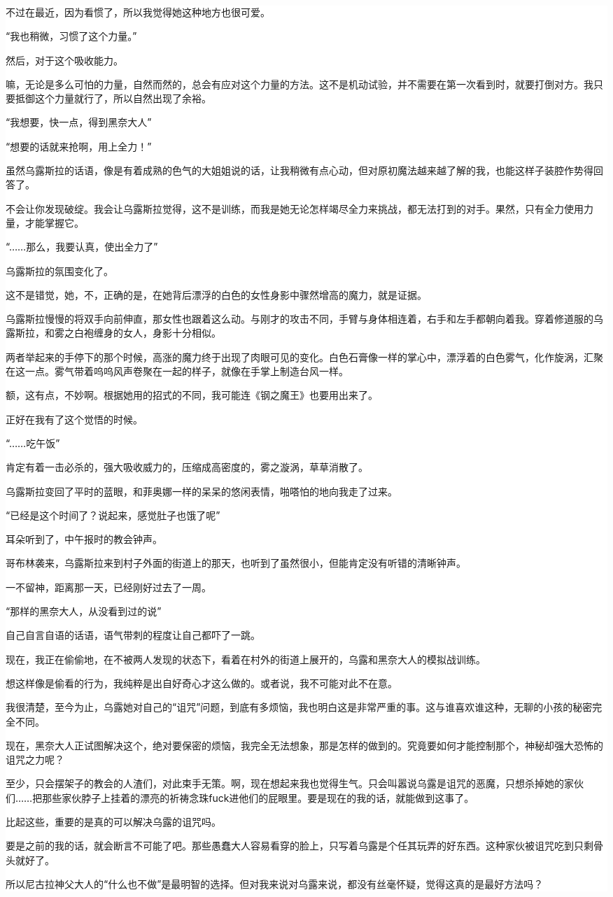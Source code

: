 不过在最近，因为看惯了，所以我觉得她这种地方也很可爱。

“我也稍微，习惯了这个力量。”

然后，对于这个吸收能力。

嘛，无论是多么可怕的力量，自然而然的，总会有应对这个力量的方法。这不是机动试验，并不需要在第一次看到时，就要打倒对方。我只要抵御这个力量就行了，所以自然出现了余裕。

“我想要，快一点，得到黑奈大人”

“想要的话就来抢啊，用上全力！”

虽然乌露斯拉的话语，像是有着成熟的色气的大姐姐说的话，让我稍微有点心动，但对原初魔法越来越了解的我，也能这样子装腔作势得回答了。

不会让你发现破绽。我会让乌露斯拉觉得，这不是训练，而我是她无论怎样竭尽全力来挑战，都无法打到的对手。果然，只有全力使用力量，才能掌握它。

“……那么，我要认真，使出全力了”

乌露斯拉的氛围变化了。

这不是错觉，她，不，正确的是，在她背后漂浮的白色的女性身影中骤然增高的魔力，就是证据。

乌露斯拉慢慢的将双手向前伸直，那女性也跟着这么动。与刚才的攻击不同，手臂与身体相连着，右手和左手都朝向着我。穿着修道服的乌露斯拉，和雾之白袍缠身的女人，身影十分相似。

两者举起来的手停下的那个时候，高涨的魔力终于出现了肉眼可见的变化。白色石膏像一样的掌心中，漂浮着的白色雾气，化作旋涡，汇聚在这一点。雾气带着呜呜风声卷聚在一起的样子，就像在手掌上制造台风一样。

额，这有点，不妙啊。根据她用的招式的不同，我可能连《钢之魔王》也要用出来了。

正好在我有了这个觉悟的时候。

“……吃午饭”

肯定有着一击必杀的，强大吸收威力的，压缩成高密度的，雾之漩涡，草草消散了。

乌露斯拉变回了平时的蓝眼，和菲奥娜一样的呆呆的悠闲表情，啪嗒怕的地向我走了过来。

“已经是这个时间了？说起来，感觉肚子也饿了呢”

耳朵听到了，中午报时的教会钟声。

哥布林袭来，乌露斯拉来到村子外面的街道上的那天，也听到了虽然很小，但能肯定没有听错的清晰钟声。

一不留神，距离那一天，已经刚好过去了一周。

“那样的黑奈大人，从没看到过的说”

自己自言自语的话语，语气带刺的程度让自己都吓了一跳。

现在，我正在偷偷地，在不被两人发现的状态下，看着在村外的街道上展开的，乌露和黑奈大人的模拟战训练。

想这样像是偷看的行为，我纯粹是出自好奇心才这么做的。或者说，我不可能对此不在意。

我很清楚，至今为止，乌露她对自己的“诅咒”问题，到底有多烦恼，我也明白这是非常严重的事。这与谁喜欢谁这种，无聊的小孩的秘密完全不同。

现在，黑奈大人正试图解决这个，绝对要保密的烦恼，我完全无法想象，那是怎样的做到的。究竟要如何才能控制那个，神秘却强大恐怖的诅咒之力呢？

至少，只会摆架子的教会的人渣们，对此束手无策。啊，现在想起来我也觉得生气。只会叫嚣说乌露是诅咒的恶魔，只想杀掉她的家伙们……把那些家伙脖子上挂着的漂亮的祈祷念珠fuck进他们的屁眼里。要是现在的我的话，就能做到这事了。

比起这些，重要的是真的可以解决乌露的诅咒吗。

要是之前的我的话，就会断言不可能了吧。那些愚蠢大人容易看穿的脸上，只写着乌露是个任其玩弄的好东西。这种家伙被诅咒吃到只剩骨头就好了。

所以尼古拉神父大人的“什么也不做”是最明智的选择。但对我来说对乌露来说，都没有丝毫怀疑，觉得这真的是最好方法吗？
